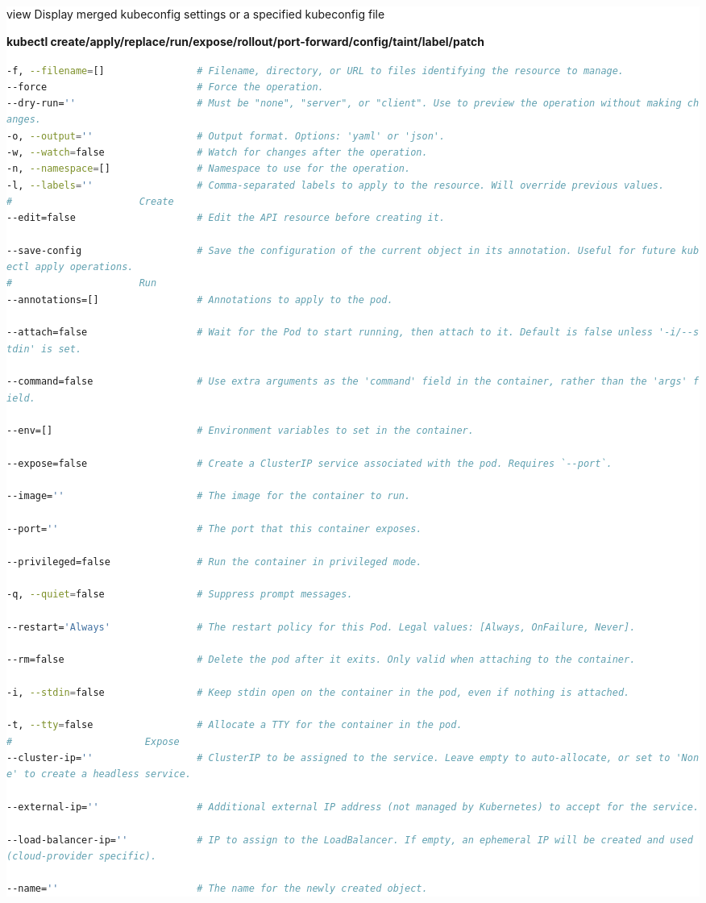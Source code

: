 view              Display merged kubeconfig settings or a specified kubeconfig file


**kubectl create/apply/replace/run/expose/rollout/port-forward/config/taint/label/patch**
```bash
-f, --filename=[]                # Filename, directory, or URL to files identifying the resource to manage.
--force                          # Force the operation.
--dry-run=''                     # Must be "none", "server", or "client". Use to preview the operation without making changes.
-o, --output=''                  # Output format. Options: 'yaml' or 'json'.
-w, --watch=false                # Watch for changes after the operation.
-n, --namespace=[]               # Namespace to use for the operation.
-l, --labels=''                  # Comma-separated labels to apply to the resource. Will override previous values.
#                      Create
--edit=false                     # Edit the API resource before creating it.

--save-config                    # Save the configuration of the current object in its annotation. Useful for future kubectl apply operations.
#                      Run
--annotations=[]                 # Annotations to apply to the pod.

--attach=false                   # Wait for the Pod to start running, then attach to it. Default is false unless '-i/--stdin' is set.

--command=false                  # Use extra arguments as the 'command' field in the container, rather than the 'args' field.

--env=[]                         # Environment variables to set in the container.

--expose=false                   # Create a ClusterIP service associated with the pod. Requires `--port`.

--image=''                       # The image for the container to run.

--port=''                        # The port that this container exposes.

--privileged=false               # Run the container in privileged mode.

-q, --quiet=false                # Suppress prompt messages.

--restart='Always'               # The restart policy for this Pod. Legal values: [Always, OnFailure, Never].

--rm=false                       # Delete the pod after it exits. Only valid when attaching to the container.

-i, --stdin=false                # Keep stdin open on the container in the pod, even if nothing is attached.

-t, --tty=false                  # Allocate a TTY for the container in the pod.
#                       Expose    
--cluster-ip=''                  # ClusterIP to be assigned to the service. Leave empty to auto-allocate, or set to 'None' to create a headless service.

--external-ip=''                 # Additional external IP address (not managed by Kubernetes) to accept for the service.

--load-balancer-ip=''            # IP to assign to the LoadBalancer. If empty, an ephemeral IP will be created and used (cloud-provider specific).

--name=''                        # The name for the newly created object.

```